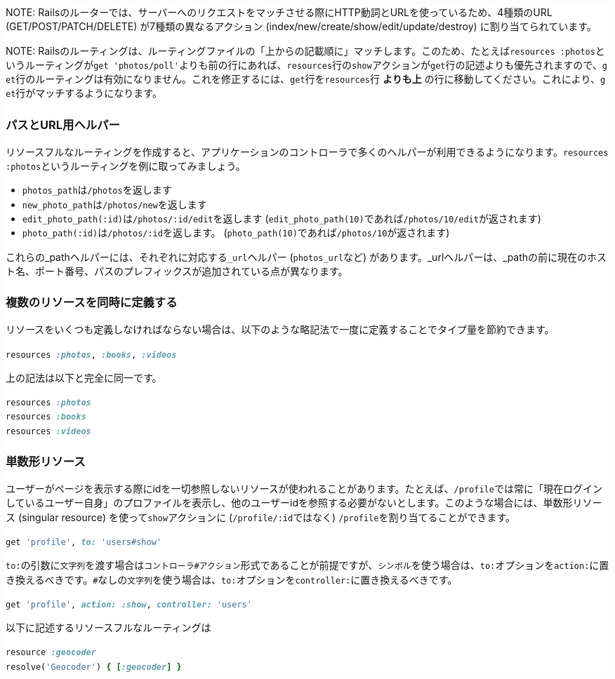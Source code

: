 NOTE: Railsのルーターでは、サーバーへのリクエストをマッチさせる際にHTTP動詞とURLを使っているため、4種類のURL (GET/POST/PATCH/DELETE) が7種類の異なるアクション (index/new/create/show/edit/update/destroy) に割り当てられています。

NOTE: Railsのルーティングは、ルーティングファイルの「上からの記載順に」マッチします。このため、たとえば`resources :photos`というルーティングが`get 'photos/poll'`よりも前の行にあれば、`resources`行の`show`アクションが`get`行の記述よりも優先されますので、`get`行のルーティングは有効になりません。これを修正するには、`get`行を`resources`行 **よりも上** の行に移動してください。これにより、`get`行がマッチするようになります。

### パスとURL用ヘルパー

リソースフルなルーティングを作成すると、アプリケーションのコントローラで多くのヘルパーが利用できるようになります。`resources :photos`というルーティングを例に取ってみましょう。

* `photos_path`は`/photos`を返します
* `new_photo_path`は`/photos/new`を返します
* `edit_photo_path(:id)`は`/photos/:id/edit`を返します (`edit_photo_path(10)`であれば`/photos/10/edit`が返されます)
* `photo_path(:id)`は`/photos/:id`を返します。 (`photo_path(10)`であれば`/photos/10`が返されます)

これらの_pathヘルパーには、それぞれに対応する`_url`ヘルパー (`photos_url`など) があります。_urlヘルパーは、_pathの前に現在のホスト名、ポート番号、パスのプレフィックスが追加されている点が異なります。

### 複数のリソースを同時に定義する

リソースをいくつも定義しなければならない場合は、以下のような略記法で一度に定義することでタイプ量を節約できます。

```ruby
resources :photos, :books, :videos
```

上の記法は以下と完全に同一です。

```ruby
resources :photos
resources :books
resources :videos
```

### 単数形リソース

ユーザーがページを表示する際にidを一切参照しないリソースが使われることがあります。たとえば、`/profile`では常に「現在ログインしているユーザー自身」のプロファイルを表示し、他のユーザーidを参照する必要がないとします。このような場合には、単数形リソース (singular resource) を使って`show`アクションに (`/profile/:id`ではなく) `/profile`を割り当てることができます。

```ruby
get 'profile', to: 'users#show'
```

`to:`の引数に`文字列`を渡す場合は`コントローラ#アクション`形式であることが前提ですが、`シンボル`を使う場合は、`to:`オプションを`action:`に置き換えるべきです。`#`なしの`文字列`を使う場合は、`to:`オプションを`controller:`に置き換えるべきです。

```ruby
get 'profile', action: :show, controller: 'users'
```

以下に記述するリソースフルなルーティングは

```ruby
resource :geocoder
resolve('Geocoder') { [:geocoder] }
```
